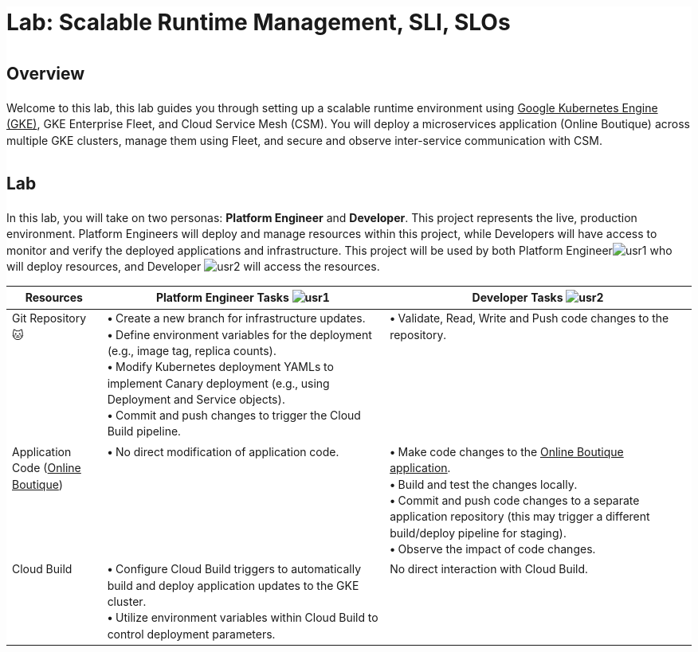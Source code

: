 # Lab: Scalable Runtime Management, SLI, SLOs

## Overview

Welcome to this lab, this lab guides you through setting up a scalable runtime environment using [Google Kubernetes Engine (GKE)](https://cloud.google.com/kubernetes-engine?hl=en#manage-multi-cluster-infrastructure), GKE Enterprise Fleet, and Cloud Service Mesh (CSM). You will deploy a microservices application (Online Boutique) across multiple GKE clusters, manage them using Fleet, and secure and observe inter-service communication with CSM.

## Lab

In this lab, you will take on two personas: <strong>Platform Engineer</strong> and <strong>Developer</strong>.
This project represents the live, production environment. Platform Engineers will deploy and manage resources within this project, while Developers will have access to monitor and verify the deployed applications and infrastructure.
This project will be used by both Platform Engineer![usr1](img/qwiklabs-icons1-small.drawio.png) who will deploy resources, and Developer ![usr2](img/qwiklabs-icons2-small.drawio.png) will access the resources.

| <strong>Resources</strong>                                                                                | <strong>Platform Engineer Tasks</strong> ![usr1](img/qwiklabs-icons1-small.drawio.png)                                                                                                                                                                                                                                                                                                                                                                                                    | <strong>Developer Tasks</strong> ![usr2](img/qwiklabs-icons2-small.drawio.png)                                                                                                                                                                                                                                                                                              |
| --------------------------------------------------------------------------------------------------------- | ----------------------------------------------------------------------------------------------------------------------------------------------------------------------------------------------------------------------------------------------------------------------------------------------------------------------------------------------------------------------------------------------------------------------------------------------------------------------------------------- | --------------------------------------------------------------------------------------------------------------------------------------------------------------------------------------------------------------------------------------------------------------------------------------------------------------------------------------------------------------------------- |
| Git Repository 🐱                                                                                         | **•** Create a new branch for infrastructure updates. <br> **•** Define environment variables for the deployment (e.g., image tag, replica counts). <br> **•** Modify Kubernetes deployment YAMLs to implement Canary deployment (e.g., using Deployment and Service objects). <br> **•** Commit and push changes to trigger the Cloud Build pipeline.                                                                                                                                    | **•** Validate, Read, Write and Push code changes to the repository.                                                                                                                                                                                                                                                                                                        |
| Application Code ([Online Boutique](https://github.com/GoogleCloudPlatform/microservices-demo/tree/main)) | **•** No direct modification of application code.                                                                                                                                                                                                                                                                                                                                                                                                                                         | **•** Make code changes to the [Online Boutique application](https://github.com/GoogleCloudPlatform/microservices-demo/tree/main). <br>**•** Build and test the changes locally. <br>**•** Commit and push code changes to a separate application repository (this may trigger a different build/deploy pipeline for staging).<br>**•** Observe the impact of code changes. |
| Cloud Build                                                                                               | **•** Configure Cloud Build triggers to automatically build and deploy application updates to the GKE cluster. <br>**•** Utilize environment variables within Cloud Build to control deployment parameters.                                                                                                                                                                                                                                                                               | No direct interaction with Cloud Build.                                                                                                                                                                                                                                                                                                                                     |
